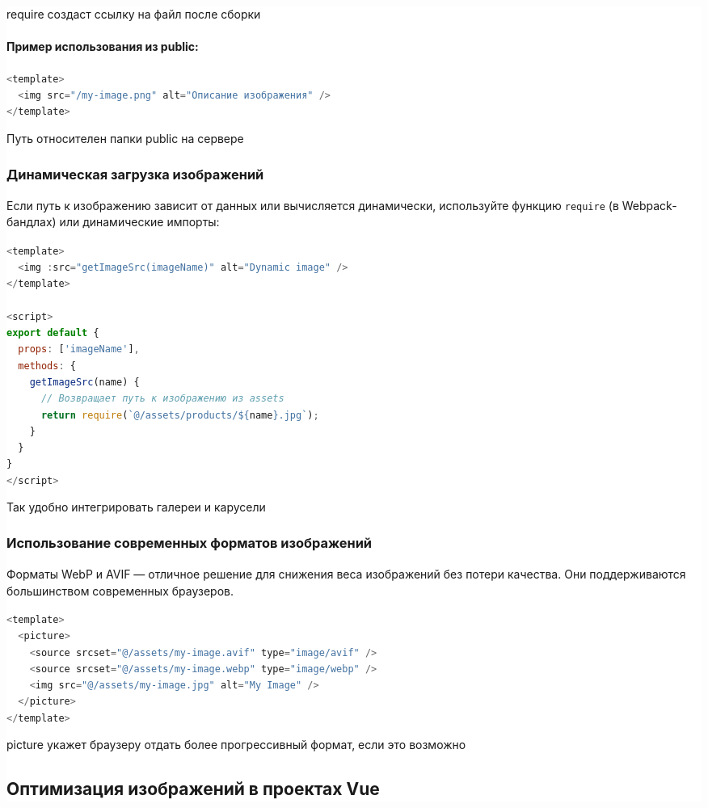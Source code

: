 require создаст ссылку на файл после сборки

#### Пример использования из public:

```js
<template>
  <img src="/my-image.png" alt="Описание изображения" />
</template>
```

Путь относителен папки public на сервере

### Динамическая загрузка изображений

Если путь к изображению зависит от данных или вычисляется динамически, используйте функцию `require` (в Webpack-бандлах) или динамические импорты:

```js
<template>
  <img :src="getImageSrc(imageName)" alt="Dynamic image" />
</template>

<script>
export default {
  props: ['imageName'],
  methods: {
    getImageSrc(name) {
      // Возвращает путь к изображению из assets
      return require(`@/assets/products/${name}.jpg`);
    }
  }
}
</script>
```

Так удобно интегрировать галереи и карусели

### Использование современных форматов изображений

Форматы WebP и AVIF — отличное решение для снижения веса изображений без потери качества. Они поддерживаются большинством современных браузеров.

```js
<template>
  <picture>
    <source srcset="@/assets/my-image.avif" type="image/avif" />
    <source srcset="@/assets/my-image.webp" type="image/webp" />
    <img src="@/assets/my-image.jpg" alt="My Image" />
  </picture>
</template>
```
 
picture укажет браузеру отдать более прогрессивный формат, если это возможно

## Оптимизация изображений в проектах Vue
